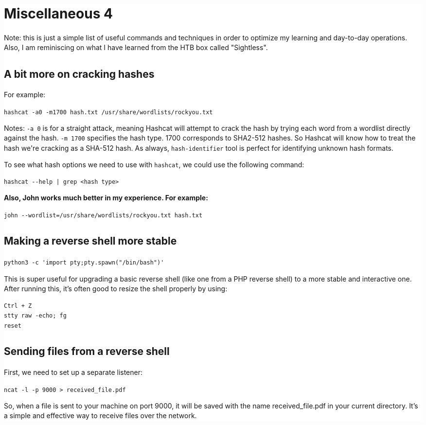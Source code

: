 # Miscellaneous 4

Note: this is just a simple list of useful commands and techniques in order to optimize my learning and day-to-day operations. Also, I am reminiscing on what I have learned from the HTB box called "Sightless".


## A bit more on cracking hashes

For example:

```
hashcat -a0 -m1700 hash.txt /usr/share/wordlists/rockyou.txt
```

Notes: ```-a 0``` is for a straight attack, meaning Hashcat will attempt to crack the hash by trying each word from a wordlist directly against the hash. ```-m 1700``` specifies the hash type. 1700 corresponds to SHA2-512 hashes. So Hashcat will know how to treat the hash we're cracking as a SHA-512 hash. As always, ```hash-identifier``` tool is perfect for identifying unknown hash formats.

To see what hash options we need to use with ```hashcat```, we could use the following command:

```
hashcat --help | grep <hash type>
```

**Also, John works much better in my experience. For example:**

```
john --wordlist=/usr/share/wordlists/rockyou.txt hash.txt
```

## Making a reverse shell more stable

```
python3 -c 'import pty;pty.spawn("/bin/bash")'
```

This is super useful for upgrading a basic reverse shell (like one from a PHP reverse shell) to a more stable and interactive one. After running this, it’s often good to resize the shell properly by using:

```
Ctrl + Z
stty raw -echo; fg
reset
```

## Sending files from a reverse shell

First, we need to set up a separate listener:

```
ncat -l -p 9000 > received_file.pdf
```

So, when a file is sent to your machine on port 9000, it will be saved with the name received_file.pdf in your current directory. It’s a simple and effective way to receive files over the network.
